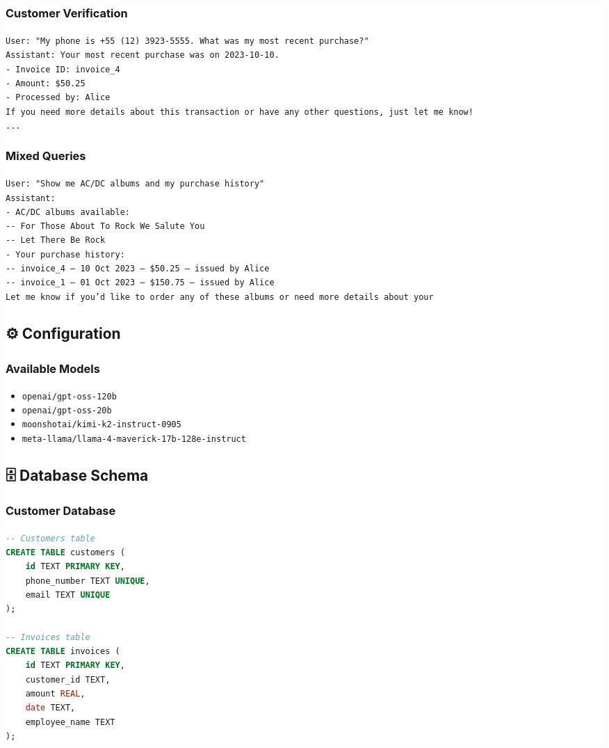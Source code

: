 ### Customer Verification
```
User: "My phone is +55 (12) 3923-5555. What was my most recent purchase?"
Assistant: Your most recent purchase was on 2023‑10‑10.
- Invoice ID: invoice_4
- Amount: $50.25
- Processed by: Alice
If you need more details about this transaction or have any other questions, just let me know!
...
```

### Mixed Queries
```
User: "Show me AC/DC albums and my purchase history"
Assistant: 
- AC/DC albums available:
-- For Those About To Rock We Salute You
-- Let There Be Rock
- Your purchase history:
-- invoice_4 – 10 Oct 2023 – $50.25 – issued by Alice
-- invoice_1 – 01 Oct 2023 – $150.75 – issued by Alice
Let me know if you’d like to order any of these albums or need more details about your 
```

## ⚙️ Configuration

### Available Models
- `openai/gpt-oss-120b`
- `openai/gpt-oss-20b`
- `moonshotai/kimi-k2-instruct-0905`
- `meta-llama/llama-4-maverick-17b-128e-instruct`

## 🗄️ Database Schema

### Customer Database
```sql
-- Customers table
CREATE TABLE customers (
    id TEXT PRIMARY KEY,
    phone_number TEXT UNIQUE,
    email TEXT UNIQUE
);

-- Invoices table  
CREATE TABLE invoices (
    id TEXT PRIMARY KEY,
    customer_id TEXT,
    amount REAL,
    date TEXT,
    employee_name TEXT
);
```
